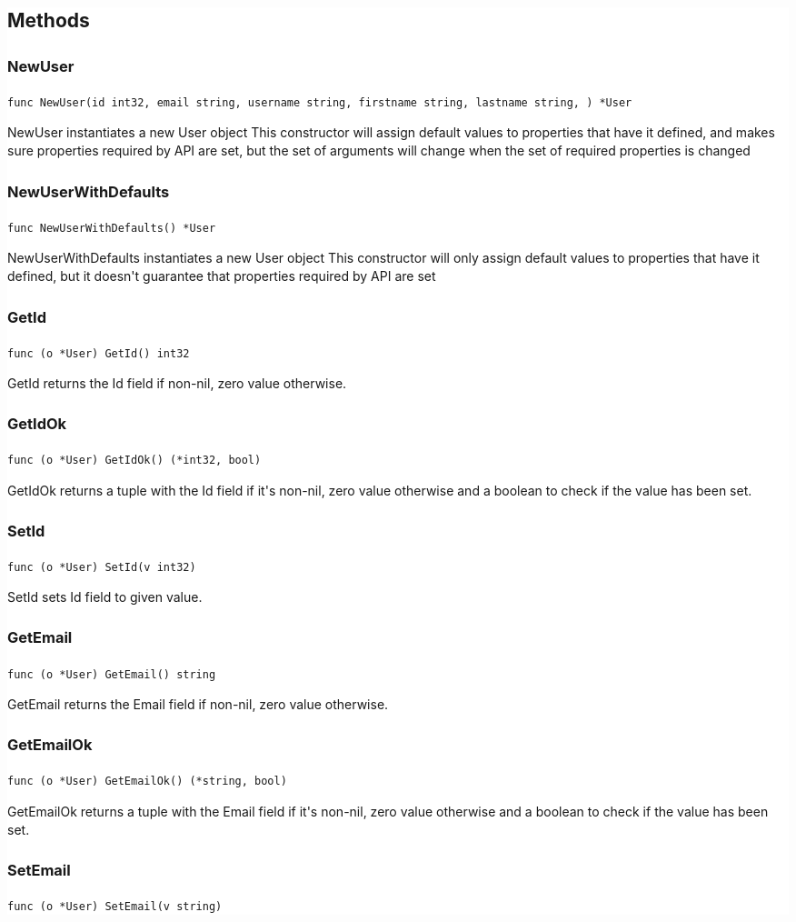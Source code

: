 ## Methods

### NewUser

`func NewUser(id int32, email string, username string, firstname string, lastname string, ) *User`

NewUser instantiates a new User object
This constructor will assign default values to properties that have it defined,
and makes sure properties required by API are set, but the set of arguments
will change when the set of required properties is changed

### NewUserWithDefaults

`func NewUserWithDefaults() *User`

NewUserWithDefaults instantiates a new User object
This constructor will only assign default values to properties that have it defined,
but it doesn't guarantee that properties required by API are set

### GetId

`func (o *User) GetId() int32`

GetId returns the Id field if non-nil, zero value otherwise.

### GetIdOk

`func (o *User) GetIdOk() (*int32, bool)`

GetIdOk returns a tuple with the Id field if it's non-nil, zero value otherwise
and a boolean to check if the value has been set.

### SetId

`func (o *User) SetId(v int32)`

SetId sets Id field to given value.


### GetEmail

`func (o *User) GetEmail() string`

GetEmail returns the Email field if non-nil, zero value otherwise.

### GetEmailOk

`func (o *User) GetEmailOk() (*string, bool)`

GetEmailOk returns a tuple with the Email field if it's non-nil, zero value otherwise
and a boolean to check if the value has been set.

### SetEmail

`func (o *User) SetEmail(v string)`
